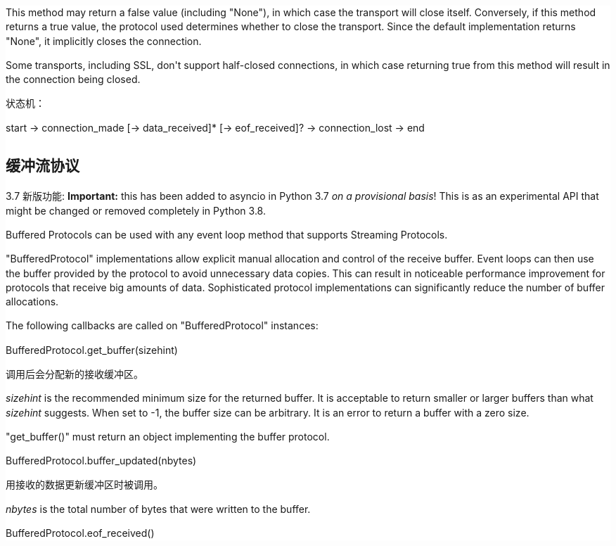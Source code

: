    This method may return a false value (including "None"), in which
   case the transport will close itself.  Conversely, if this method
   returns a true value, the protocol used determines whether to close
   the transport. Since the default implementation returns "None", it
   implicitly closes the connection.

   Some transports, including SSL, don't support half-closed
   connections, in which case returning true from this method will
   result in the connection being closed.

状态机：

   start -> connection_made
       [-> data_received]*
       [-> eof_received]?
   -> connection_lost -> end


缓冲流协议
----------

3.7 新版功能: **Important:** this has been added to asyncio in Python
3.7 *on a provisional basis*!  This is as an experimental API that
might be changed or removed completely in Python 3.8.

Buffered Protocols can be used with any event loop method that
supports Streaming Protocols.

"BufferedProtocol" implementations allow explicit manual allocation
and control of the receive buffer.  Event loops can then use the
buffer provided by the protocol to avoid unnecessary data copies.
This can result in noticeable performance improvement for protocols
that receive big amounts of data.  Sophisticated protocol
implementations can significantly reduce the number of buffer
allocations.

The following callbacks are called on "BufferedProtocol" instances:

BufferedProtocol.get_buffer(sizehint)

   调用后会分配新的接收缓冲区。

   *sizehint* is the recommended minimum size for the returned buffer.
   It is acceptable to return smaller or larger buffers than what
   *sizehint* suggests.  When set to -1, the buffer size can be
   arbitrary. It is an error to return a buffer with a zero size.

   "get_buffer()" must return an object implementing the buffer
   protocol.

BufferedProtocol.buffer_updated(nbytes)

   用接收的数据更新缓冲区时被调用。

   *nbytes* is the total number of bytes that were written to the
   buffer.

BufferedProtocol.eof_received()
